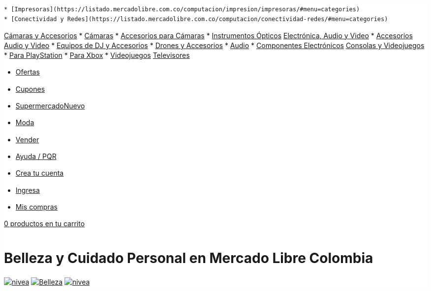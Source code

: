     * [Impresoras](https://listado.mercadolibre.com.co/computacion/impresion/impresoras/#menu=categories)
    * [Conectividad y Redes](https://listado.mercadolibre.com.co/computacion/conectividad-redes/#menu=categories)
[Cámaras y Accesorios](https://www.mercadolibre.com.co/c/camaras-y-accesorios#menu=categories)
    * [Cámaras](https://listado.mercadolibre.com.co/camaras-accesorios/camaras/#menu=categories)
    * [Accesorios para Cámaras](https://listado.mercadolibre.com.co/camaras-accesorios/accesorios-camaras/#menu=categories)
    * [Instrumentos Ópticos](https://listado.mercadolibre.com.co/instrumentos-opticos/#menu=categories)
[Electrónica, Audio y Video](https://www.mercadolibre.com.co/c/electronica-audio-y-video#menu=categories)
    * [Accesorios Audio y Video](https://listado.mercadolibre.com.co/electronica-audio-video/accesorios-audio-video/#menu=categories)
    * [Equipos de DJ y Accesorios](https://listado.mercadolibre.com.co/electronica-audio-video/audio/equipos-dj-accesorios/#menu=categories)
    * [Drones y Accesorios](https://listado.mercadolibre.com.co/electronica-audio-video/drones-accesorios/#menu=categories)
    * [Audio](https://listado.mercadolibre.com.co/electronica-audio-video/audio/#menu=categories)
    * [Componentes Electrónicos](https://listado.mercadolibre.com.co/electronica-audio-video/componentes-electronicos/#menu=categories)
[Consolas y Videojuegos](https://www.mercadolibre.com.co/c/consolas-y-videojuegos#menu=categories)
    * [Para PlayStation](https://listado.mercadolibre.com.co/consolas-videojuegos/accesorios-consolas/playstation/#menu=categories)
    * [Para Xbox](https://listado.mercadolibre.com.co/consolas-videojuegos/accesorios-consolas/xbox/#menu=categories)
    * [Videojuegos](https://listado.mercadolibre.com.co/consolas-videojuegos/videojuegos/#menu=categories)
[Televisores](https://www.mercadolibre.com.co/c/electronica-audio-y-video/televisores)
  * [Ofertas](https://www.mercadolibre.com.co/ofertas#nav-header)
  * [Cupones](https://www.mercadolibre.com.co/cupones?source_page=mperfil#menu-user#nav-header)
  * [SupermercadoNuevo](https://www.mercadolibre.com.co/ofertas/supermercado#nav-header)
  * [Moda](https://www.mercadolibre.com.co/c/ropa-y-accesorios#nav-header)
  * [Vender](https://www.mercadolibre.com.co/syi/core/list#nav-header)
  * [Ayuda / PQR](https://www.mercadolibre.com.co/ayuda#nav-header)


  * [Crea tu cuenta](https://www.mercadolibre.com.co/registration?confirmation_url=https%3A%2F%2Fwww.mercadolibre.com.co%2Fc%2Fbelleza-y-cuidado-personal#nav-header)
  * [Ingresa](https://www.mercadolibre.com/jms/mco/lgz/login?platform_id=ML&go=https%3A%2F%2Fwww.mercadolibre.com.co%2Fc%2Fbelleza-y-cuidado-personal&loginType=explicit#nav-header)
  * [Mis compras](https://myaccount.mercadolibre.com.co/purchases/list#nav-header)

[0 productos en tu carrito](https://www.mercadolibre.com.co/gz/cart/v2 "Carrito")
# Belleza y Cuidado Personal en Mercado Libre Colombia
[![nivea](https://http2.mlstatic.com/storage/splinter-admin/o:f_webp,q_auto:best/1749585567025-69c58a10-4635-11f0-b118-354e6e072f20.jpg)](https://www.mercadolibre.com.co/tienda/nivea#c_container_id=not_apply&c_id=%2Fsplinter%2Fmainslideritem&c_element_order=2&c_campaign=nivea&c_label=%2Fsplinter%2Fmainslideritem&c_uid=cca39fc0-55f1-11f0-883f-b352eaae6e3e&c_element_id=cca39fc0-55f1-11f0-883f-b352eaae6e3e&c_global_position=1&deal_print_id=cca91e00-55f1-11f0-938c-d55eddafbbcc&c_tracking_id=cca91e00-55f1-11f0-938c-d55eddafbbcc)
[![Belleza](https://http2.mlstatic.com/storage/splinter-admin/o:f_webp,q_auto:best/1719598901662-msbellezadesktop7.jpg)](https://listado.mercadolibre.com.co/_Container_fs-belleza-general-2025?forceContainer=true#c_container_id=MCO1279078-1&c_id=%2Fsplinter%2Fmainslideritem&c_element_order=1&c_campaign=msdbelleza&c_label=%2Fsplinter%2Fmainslideritem&c_uid=cca48a20-55f1-11f0-883f-b352eaae6e3e&c_element_id=cca48a20-55f1-11f0-883f-b352eaae6e3e&c_global_position=1&deal_print_id=cca91e00-55f1-11f0-938c-d55eddafbbcc&c_tracking_id=cca91e00-55f1-11f0-938c-d55eddafbbcc)
[![nivea](https://http2.mlstatic.com/storage/splinter-admin/o:f_webp,q_auto:best/1749585567025-69c58a10-4635-11f0-b118-354e6e072f20.jpg)](https://www.mercadolibre.com.co/tienda/nivea#c_container_id=not_apply&c_id=%2Fsplinter%2Fmainslideritem&c_element_order=2&c_campaign=nivea&c_label=%2Fsplinter%2Fmainslideritem&c_uid=cca39fc0-55f1-11f0-883f-b352eaae6e3e&c_element_id=cca39fc0-55f1-11f0-883f-b352eaae6e3e&c_global_position=1&deal_print_id=cca91e00-55f1-11f0-938c-d55eddafbbcc&c_tracking_id=cca91e00-55f1-11f0-938c-d55eddafbbcc)